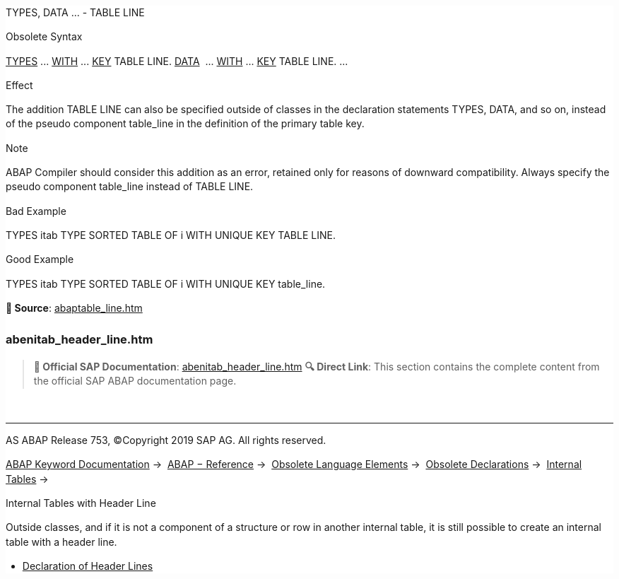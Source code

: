 TYPES, DATA ... - TABLE LINE

Obsolete Syntax

[TYPES](javascript:call_link\('abaptypes_itab.htm'\)) ... [WITH](javascript:call_link\('abaptypes_keydef.htm'\)) ... [KEY](javascript:call_link\('abaptypes_primary_key.htm'\)) TABLE LINE.
[DATA](javascript:call_link\('abapdata_itab.htm'\))  ... [WITH](javascript:call_link\('abapdata_keydef.htm'\)) ... [KEY](javascript:call_link\('abapdata_primary_key.htm'\)) TABLE LINE.
...

Effect

The addition TABLE LINE can also be specified outside of classes in the declaration statements TYPES, DATA, and so on, instead of the pseudo component table\_line in the definition of the primary table key.

Note

ABAP Compiler should consider this addition as an error, retained only for reasons of downward compatibility. Always specify the pseudo component table\_line instead of TABLE LINE.

Bad Example

TYPES itab TYPE SORTED TABLE OF i WITH UNIQUE KEY TABLE LINE.

Good Example

TYPES itab TYPE SORTED TABLE OF i WITH UNIQUE KEY table\_line.



**📖 Source**: [abaptable_line.htm](https://help.sap.com/doc/abapdocu_753_index_htm/7.53/en-US/abaptable_line.htm)

### abenitab_header_line.htm

> **📖 Official SAP Documentation**: [abenitab_header_line.htm](https://help.sap.com/doc/abapdocu_753_index_htm/7.53/en-US/abenitab_header_line.htm)
> **🔍 Direct Link**: This section contains the complete content from the official SAP ABAP documentation page.


  

* * *

AS ABAP Release 753, ©Copyright 2019 SAP AG. All rights reserved.

[ABAP Keyword Documentation](javascript:call_link\('abenabap.htm'\)) →  [ABAP − Reference](javascript:call_link\('abenabap_reference.htm'\)) →  [Obsolete Language Elements](javascript:call_link\('abenabap_obsolete.htm'\)) →  [Obsolete Declarations](javascript:call_link\('abenobsolete_declarations.htm'\)) →  [Internal Tables](javascript:call_link\('abenitab_declare_obsolete.htm'\)) → 

Internal Tables with Header Line

Outside classes, and if it is not a component of a structure or row in another internal table, it is still possible to create an internal table with a header line.

-   [Declaration of Header Lines](#abenitab-header-line-1--------properties-of-header-lines---@ITOC@@ABENITAB_HEADER_LINE_2)

